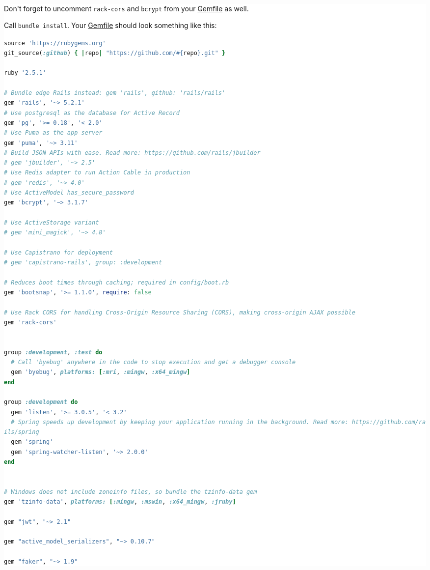 Don't forget to uncomment `rack-cors` and `bcrypt` from your
[Gemfile][gemfile] as well.

Call `bundle install`. Your [Gemfile][gemfile] should look something like this:

```ruby
source 'https://rubygems.org'
git_source(:github) { |repo| "https://github.com/#{repo}.git" }

ruby '2.5.1'

# Bundle edge Rails instead: gem 'rails', github: 'rails/rails'
gem 'rails', '~> 5.2.1'
# Use postgresql as the database for Active Record
gem 'pg', '>= 0.18', '< 2.0'
# Use Puma as the app server
gem 'puma', '~> 3.11'
# Build JSON APIs with ease. Read more: https://github.com/rails/jbuilder
# gem 'jbuilder', '~> 2.5'
# Use Redis adapter to run Action Cable in production
# gem 'redis', '~> 4.0'
# Use ActiveModel has_secure_password
gem 'bcrypt', '~> 3.1.7'

# Use ActiveStorage variant
# gem 'mini_magick', '~> 4.8'

# Use Capistrano for deployment
# gem 'capistrano-rails', group: :development

# Reduces boot times through caching; required in config/boot.rb
gem 'bootsnap', '>= 1.1.0', require: false

# Use Rack CORS for handling Cross-Origin Resource Sharing (CORS), making cross-origin AJAX possible
gem 'rack-cors'


group :development, :test do
  # Call 'byebug' anywhere in the code to stop execution and get a debugger console
  gem 'byebug', platforms: [:mri, :mingw, :x64_mingw]
end

group :development do
  gem 'listen', '>= 3.0.5', '< 3.2'
  # Spring speeds up development by keeping your application running in the background. Read more: https://github.com/rails/spring
  gem 'spring'
  gem 'spring-watcher-listen', '~> 2.0.0'
end


# Windows does not include zoneinfo files, so bundle the tzinfo-data gem
gem 'tzinfo-data', platforms: [:mingw, :mswin, :x64_mingw, :jruby]

gem "jwt", "~> 2.1"

gem "active_model_serializers", "~> 0.10.7"

gem "faker", "~> 1.9"
```


[gemfile]: /server/Gemfile
[schema]: /server/db/schema.rb
[application_controller]: /server/app/controllers/application_controller.rb
[auth_controller]: /server/app/controllers/api/v1/auth_controller.rb
[users_controller]: /server/app/controllers/api/v1/users_controller.rb
[user_model]: /server/app/models/user.rb
[user_serializer]: /server/app/serializers/user_serializer.rb
[cors]: /server/config/initializers/cors.rb
[routes]: /server/config/routes.rb